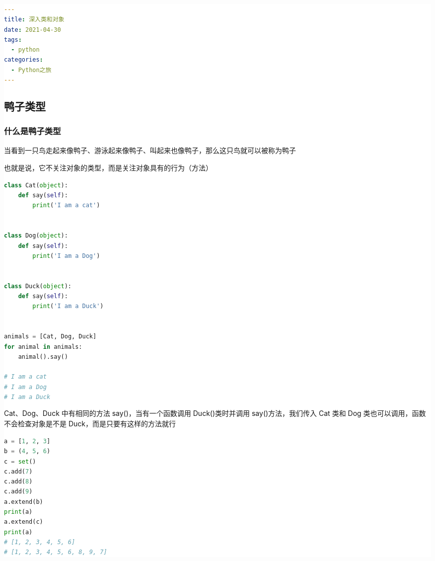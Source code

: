 ```yaml
---
title: 深入类和对象
date: 2021-04-30
tags:
  - python
categories:
  - Python之旅
---
```


## 鸭子类型

### 什么是鸭子类型

当看到一只鸟走起来像鸭子、游泳起来像鸭子、叫起来也像鸭子，那么这只鸟就可以被称为鸭子

也就是说，它不关注对象的类型，而是关注对象具有的行为（方法）

```py
class Cat(object):
    def say(self):
        print('I am a cat')


class Dog(object):
    def say(self):
        print('I am a Dog')


class Duck(object):
    def say(self):
        print('I am a Duck')


animals = [Cat, Dog, Duck]
for animal in animals:
    animal().say()

# I am a cat
# I am a Dog
# I am a Duck
```

Cat、Dog、Duck 中有相同的方法 say()，当有一个函数调用 Duck()类时并调用 say()方法，我们传入 Cat 类和 Dog 类也可以调用，函数不会检查对象是不是 Duck，而是只要有这样的方法就行

```py
a = [1, 2, 3]
b = (4, 5, 6)
c = set()
c.add(7)
c.add(8)
c.add(9)
a.extend(b)
print(a)
a.extend(c)
print(a)
# [1, 2, 3, 4, 5, 6]
# [1, 2, 3, 4, 5, 6, 8, 9, 7]
```
